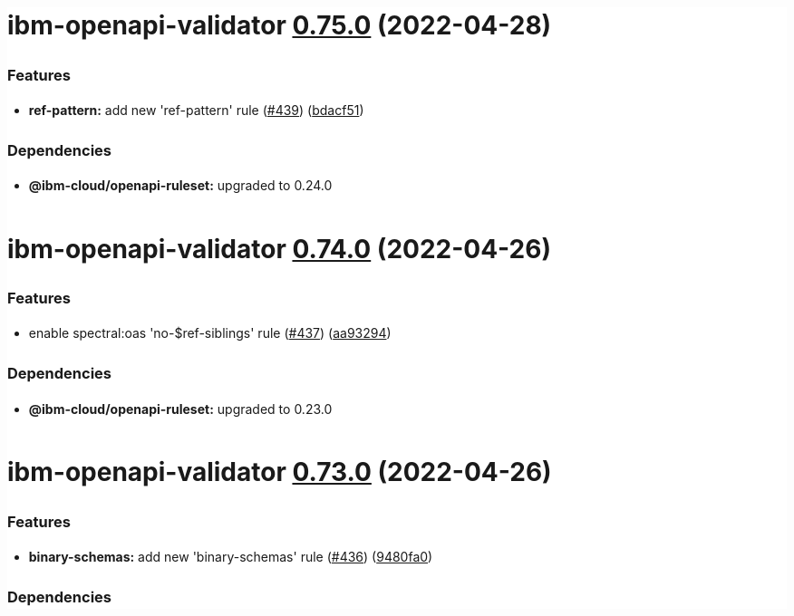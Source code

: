 # ibm-openapi-validator [0.75.0](https://github.com/IBM/openapi-validator/compare/ibm-openapi-validator@0.74.0...ibm-openapi-validator@0.75.0) (2022-04-28)


### Features

* **ref-pattern:** add new 'ref-pattern' rule ([#439](https://github.com/IBM/openapi-validator/issues/439)) ([bdacf51](https://github.com/IBM/openapi-validator/commit/bdacf510941d808ee7ec4abcda2248b71d06dbdf))





### Dependencies

* **@ibm-cloud/openapi-ruleset:** upgraded to 0.24.0

# ibm-openapi-validator [0.74.0](https://github.com/IBM/openapi-validator/compare/ibm-openapi-validator@0.73.0...ibm-openapi-validator@0.74.0) (2022-04-26)


### Features

* enable spectral:oas 'no-$ref-siblings' rule ([#437](https://github.com/IBM/openapi-validator/issues/437)) ([aa93294](https://github.com/IBM/openapi-validator/commit/aa93294013379a6527ab6b9e161da18cd5d0958f))





### Dependencies

* **@ibm-cloud/openapi-ruleset:** upgraded to 0.23.0

# ibm-openapi-validator [0.73.0](https://github.com/IBM/openapi-validator/compare/ibm-openapi-validator@0.72.2...ibm-openapi-validator@0.73.0) (2022-04-26)


### Features

* **binary-schemas:** add new 'binary-schemas' rule ([#436](https://github.com/IBM/openapi-validator/issues/436)) ([9480fa0](https://github.com/IBM/openapi-validator/commit/9480fa04481f1dfbbe9c4b10d488804b2b2ba8d5))





### Dependencies
